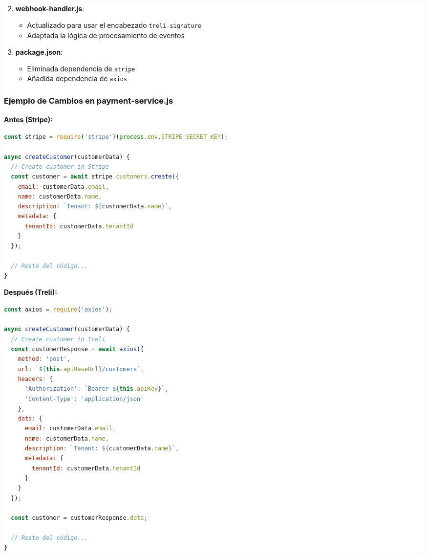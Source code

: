 2. **webhook-handler.js**:
   - Actualizado para usar el encabezado `treli-signature`
   - Adaptada la lógica de procesamiento de eventos

3. **package.json**:
   - Eliminada dependencia de `stripe`
   - Añadida dependencia de `axios`

### Ejemplo de Cambios en payment-service.js

**Antes (Stripe):**
```javascript
const stripe = require('stripe')(process.env.STRIPE_SECRET_KEY);

async createCustomer(customerData) {
  // Create customer in Stripe
  const customer = await stripe.customers.create({
    email: customerData.email,
    name: customerData.name,
    description: `Tenant: ${customerData.name}`,
    metadata: {
      tenantId: customerData.tenantId
    }
  });
  
  // Resto del código...
}
```

**Después (Treli):**
```javascript
const axios = require('axios');

async createCustomer(customerData) {
  // Create customer in Treli
  const customerResponse = await axios({
    method: 'post',
    url: `${this.apiBaseUrl}/customers`,
    headers: {
      'Authorization': `Bearer ${this.apiKey}`,
      'Content-Type': 'application/json'
    },
    data: {
      email: customerData.email,
      name: customerData.name,
      description: `Tenant: ${customerData.name}`,
      metadata: {
        tenantId: customerData.tenantId
      }
    }
  });
  
  const customer = customerResponse.data;
  
  // Resto del código...
}
```
